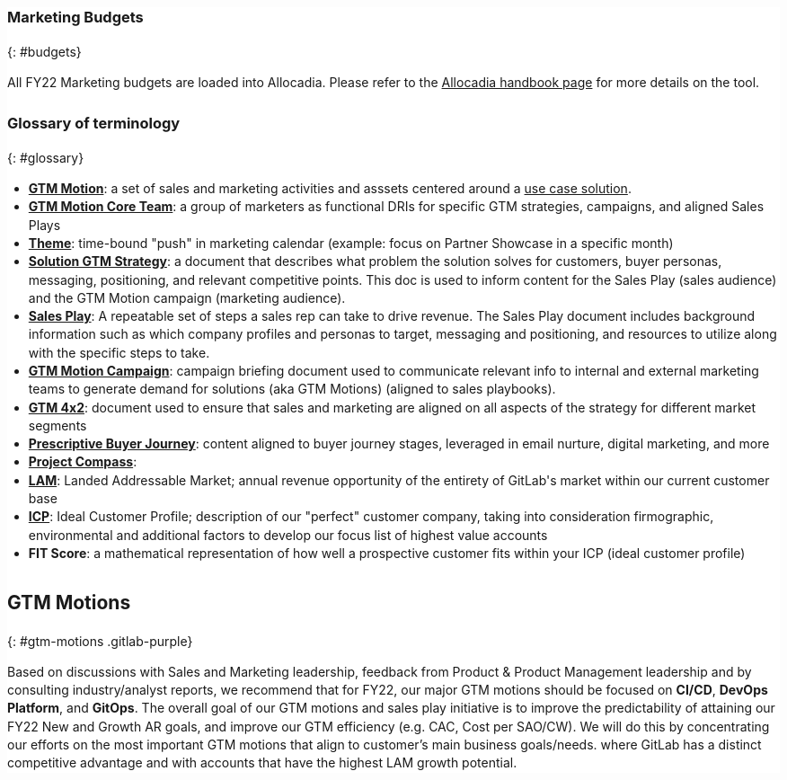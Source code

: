 ### Marketing Budgets
{: #budgets}


All FY22 Marketing budgets are loaded into Allocadia. Please refer to the [Allocadia handbook page](/handbook/marketing/strategy-performance/allocadia/) for more details on the tool.

### Glossary of terminology
{: #glossary}



- <b>[GTM Motion](/handbook/marketing/plan-fy22/#gtm-motions)</b>: a set of sales and marketing activities and asssets centered around a [use case solution](/handbook/marketing/brand-and-product-marketing/product-and-solution-marketing/usecase-gtm/).
- <b>[GTM Motion Core Team](/handbook/marketing/plan-fy22/#core-teams)</b>: a group of marketers as functional DRIs for specific GTM strategies, campaigns, and aligned Sales Plays
- <b>[Theme](/handbook/marketing/plan-fy22/#themes)</b>: time-bound "push" in marketing calendar (example: focus on Partner Showcase in a specific month)
- <b>[Solution GTM Strategy](/handbook/marketing/plan-fy22/#solution-gtm-strategy)</b>: a document that describes what problem the solution solves for customers, buyer personas, messaging, positioning, and relevant competitive points. This doc is used to inform content for the Sales Play (sales audience) and the GTM Motion campaign (marketing audience).
- <b>[Sales Play](/handbook/marketing/plan-fy22/#sales-plays)</b>: A repeatable set of steps a sales rep can take to drive revenue. The Sales Play document includes background information such as which company profiles and personas to target, messaging and positioning, and resources to utilize along with the specific steps to take. 
- <b>[GTM Motion Campaign](/handbook/marketing/plan-fy22/#gtm-motion-campaign)</b>: campaign briefing document used to communicate relevant info to internal and external marketing teams to generate demand for solutions (aka GTM Motions) (aligned to sales playbooks).
- <b>[GTM 4x2](/handbook/marketing/plan-fy22/#gtm-4x2)</b>: document used to ensure that sales and marketing are aligned on all aspects of the strategy for different market segments
- <b>[Prescriptive Buyer Journey](/handbook/marketing/prescriptive-buyer-journeys/)</b>: content aligned to buyer journey stages, leveraged in email nurture, digital marketing, and more
- <b>[Project Compass](/handbook/marketing/plan-fy22/#project-compass)</b>:
- <b>[LAM](https://about.gitlab.com/handbook/sales/sales-term-glossary/)</b>: Landed Addressable Market; annual revenue opportunity of the entirety of GitLab's market within our current customer base
- <b>[ICP](/handbook/marketing/account-based-marketing/ideal-customer-profile/)</b>: Ideal Customer Profile; description of our "perfect" customer company, taking into consideration firmographic, environmental and additional factors to develop our focus list of highest value accounts
- **FIT Score**: a mathematical representation of how well a prospective customer fits within your ICP (ideal customer profile)

## GTM Motions
{: #gtm-motions .gitlab-purple}


Based on discussions with Sales and Marketing leadership, feedback from Product & Product Management leadership and by consulting industry/analyst reports, we recommend that for FY22, our major GTM motions should be focused on **CI/CD**, **DevOps Platform**, and **GitOps**. The overall goal of our GTM motions and sales play initiative is to improve the predictability of attaining our FY22 New and Growth AR goals, and improve our GTM efficiency (e.g. CAC, Cost per SAO/CW). We will do this by concentrating our efforts on the most important GTM motions that align to customer’s main business goals/needs. where GitLab has a distinct competitive advantage and with accounts that have the highest LAM growth potential.
